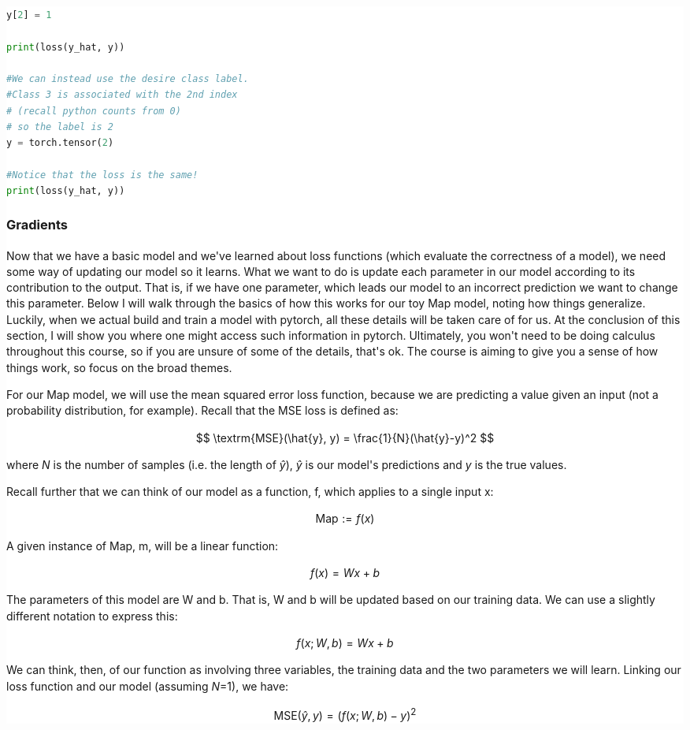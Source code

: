 ```python
y[2] = 1

print(loss(y_hat, y))

#We can instead use the desire class label. 
#Class 3 is associated with the 2nd index 
# (recall python counts from 0)
# so the label is 2
y = torch.tensor(2)

#Notice that the loss is the same!
print(loss(y_hat, y))

```

### Gradients

Now that we have a basic model and we've learned about loss functions (which evaluate the correctness of a model), we need some way of updating our model so it learns. What we want to do is update each parameter in our model according to its contribution to the output. That is, if we have one parameter, which leads our model to an incorrect prediction we want to change this parameter. Below I will walk through the basics of how this works for our toy Map model, noting how things generalize. Luckily, when we actual build and train a model with pytorch, all these details will be taken care of for us. At the conclusion of this section, I will show you where one might access such information in pytorch. Ultimately, you won't need to be doing calculus throughout this course, so if you are unsure of some of the details, that's ok. The course is aiming to give you a sense of how things work, so focus on the broad themes. 

For our Map model, we will use the mean squared error loss function, because we are predicting a value given an input (not a probability distribution, for example). Recall that the MSE loss is defined as:

$$ \textrm{MSE}(\hat{y}, y) = \frac{1}{N}(\hat{y}-y)^2 $$

where $N$ is the number of samples (i.e. the length of $\hat{y}$), $\hat{y}$ is our model's predictions and $y$ is the true values.

Recall further that we can think of our model as a function, f, which applies to a single input x: 

$$ \textrm{Map} := f(x) $$

A given instance of Map, m, will be a linear function: 

$$ f(x) = Wx + b $$

The parameters of this model are W and b. That is, W and b will be updated based on our training data. We can use a slightly different notation to express this: 

$$ f(x; W, b) = Wx + b $$

We can think, then, of our function as involving three variables, the training data and the two parameters we will learn. Linking our loss function and our model (assuming $N$=1), we have: 

$$ \textrm{MSE}(\hat{y},y) = (f(x; W, b) - y)^2 $$ 


